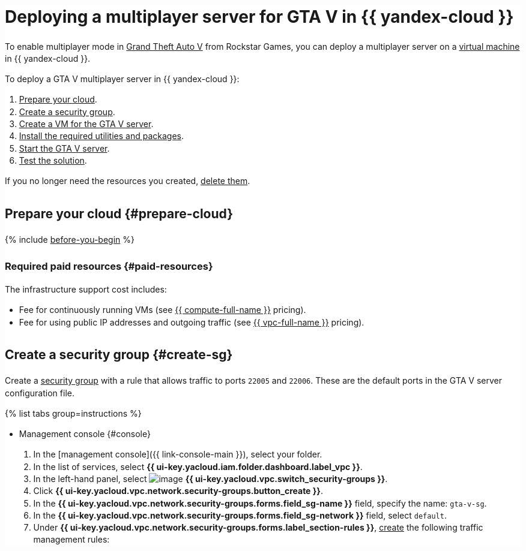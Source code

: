 # Deploying a multiplayer server for GTA V in {{ yandex-cloud }}

To enable multiplayer mode in [Grand Theft Auto V](https://en.wikipedia.org/wiki/Grand_Theft_Auto_V) from Rockstar Games, you can deploy a multiplayer server on a [virtual machine](../../compute/concepts/vm.md) in {{ yandex-cloud }}.

To deploy a GTA V multiplayer server in {{ yandex-cloud }}:

1. [Prepare your cloud](#prepare-cloud).
1. [Create a security group](#create-sg).
1. [Create a VM for the GTA V server](#vm-gta-v).
1. [Install the required utilities and packages](#install-tools).
1. [Start the GTA V server](#launch-server).
1. [Test the solution](#test-functionality).

If you no longer need the resources you created, [delete them](#clear-out).

## Prepare your cloud {#prepare-cloud}

{% include [before-you-begin](../../_tutorials/_tutorials_includes/before-you-begin.md) %}


### Required paid resources {#paid-resources}

The infrastructure support cost includes:

* Fee for continuously running VMs (see [{{ compute-full-name }}](../../compute/pricing.md) pricing).
* Fee for using public IP addresses and outgoing traffic (see [{{ vpc-full-name }}](../../vpc/pricing.md) pricing).


## Create a security group {#create-sg}

Create a [security group](../../vpc/concepts/security-groups.md) with a rule that allows traffic to ports `22005` and `22006`. These are the default ports in the GTA V server configuration file.

{% list tabs group=instructions %}

- Management console {#console}

   1. In the [management console]({{ link-console-main }}), select your folder.
   1. In the list of services, select **{{ ui-key.yacloud.iam.folder.dashboard.label_vpc }}**.
   1. In the left-hand panel, select ![image](../../_assets/vpc/security-group.svg) **{{ ui-key.yacloud.vpc.switch_security-groups }}**. 
   1. Click **{{ ui-key.yacloud.vpc.network.security-groups.button_create }}**.
   1. In the **{{ ui-key.yacloud.vpc.network.security-groups.forms.field_sg-name }}** field, specify the name: `gta-v-sg`.
   1. In the **{{ ui-key.yacloud.vpc.network.security-groups.forms.field_sg-network }}** field, select `default`.
   1. Under **{{ ui-key.yacloud.vpc.network.security-groups.forms.label_section-rules }}**, [create](../../vpc/operations/security-group-add-rule.md) the following traffic management rules:
